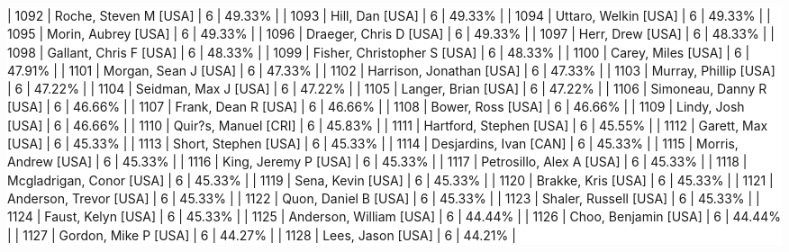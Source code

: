 | 1092  | Roche, Steven M [USA] |  6 |  49.33% |
| 1093  | Hill, Dan [USA] |  6 |  49.33% |
| 1094  | Uttaro, Welkin [USA] |  6 |  49.33% |
| 1095  | Morin, Aubrey [USA] |  6 |  49.33% |
| 1096  | Draeger, Chris D [USA] |  6 |  49.33% |
| 1097  | Herr, Drew [USA] |  6 |  48.33% |
| 1098  | Gallant, Chris F [USA] |  6 |  48.33% |
| 1099  | Fisher, Christopher S [USA] |  6 |  48.33% |
| 1100  | Carey, Miles [USA] |  6 |  47.91% |
| 1101  | Morgan, Sean J [USA] |  6 |  47.33% |
| 1102  | Harrison, Jonathan [USA] |  6 |  47.33% |
| 1103  | Murray, Phillip [USA] |  6 |  47.22% |
| 1104  | Seidman, Max J [USA] |  6 |  47.22% |
| 1105  | Langer, Brian [USA] |  6 |  47.22% |
| 1106  | Simoneau, Danny R [USA] |  6 |  46.66% |
| 1107  | Frank, Dean R [USA] |  6 |  46.66% |
| 1108  | Bower, Ross [USA] |  6 |  46.66% |
| 1109  | Lindy, Josh [USA] |  6 |  46.66% |
| 1110  | Quir?s, Manuel [CRI] |  6 |  45.83% |
| 1111  | Hartford, Stephen [USA] |  6 |  45.55% |
| 1112  | Garett, Max [USA] |  6 |  45.33% |
| 1113  | Short, Stephen [USA] |  6 |  45.33% |
| 1114  | Desjardins, Ivan [CAN] |  6 |  45.33% |
| 1115  | Morris, Andrew [USA] |  6 |  45.33% |
| 1116  | King, Jeremy P [USA] |  6 |  45.33% |
| 1117  | Petrosillo, Alex A [USA] |  6 |  45.33% |
| 1118  | Mcgladrigan, Conor [USA] |  6 |  45.33% |
| 1119  | Sena, Kevin [USA] |  6 |  45.33% |
| 1120  | Brakke, Kris [USA] |  6 |  45.33% |
| 1121  | Anderson, Trevor [USA] |  6 |  45.33% |
| 1122  | Quon, Daniel B [USA] |  6 |  45.33% |
| 1123  | Shaler, Russell [USA] |  6 |  45.33% |
| 1124  | Faust, Kelyn [USA] |  6 |  45.33% |
| 1125  | Anderson, William [USA] |  6 |  44.44% |
| 1126  | Choo, Benjamin [USA] |  6 |  44.44% |
| 1127  | Gordon, Mike P [USA] |  6 |  44.27% |
| 1128  | Lees, Jason [USA] |  6 |  44.21% |